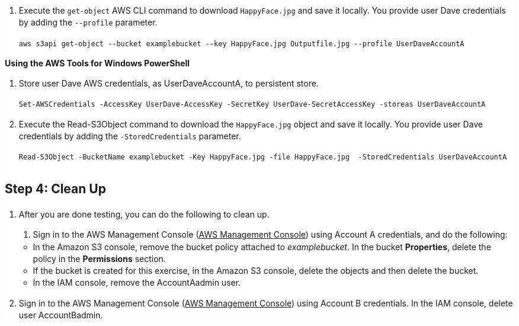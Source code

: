 1. Execute the `get-object` AWS CLI command to download `HappyFace.jpg` and save it locally\. You provide user Dave credentials by adding the `--profile` parameter\.

   ```
   aws s3api get-object --bucket examplebucket --key HappyFace.jpg Outputfile.jpg --profile UserDaveAccountA
   ```

**Using the AWS Tools for Windows PowerShell**

1. Store user Dave AWS credentials, as UserDaveAccountA, to persistent store\. 

   ```
   Set-AWSCredentials -AccessKey UserDave-AccessKey -SecretKey UserDave-SecretAccessKey -storeas UserDaveAccountA
   ```

1. Execute the Read\-S3Object command to download the `HappyFace.jpg` object and save it locally\. You provide user Dave credentials by adding the `-StoredCredentials` parameter\. 

   ```
   Read-S3Object -BucketName examplebucket -Key HappyFace.jpg -file HappyFace.jpg  -StoredCredentials UserDaveAccountA
   ```

## Step 4: Clean Up<a name="access-policies-walkthrough-cross-account-acl-cleanup"></a>

1. After you are done testing, you can do the following to clean up\.

   1. Sign in to the AWS Management Console \([AWS Management Console](https://console.aws.amazon.com/)\) using Account A credentials, and do the following:
     + In the Amazon S3 console, remove the bucket policy attached to *examplebucket*\. In the bucket **Properties**, delete the policy in the **Permissions** section\. 
     + If the bucket is created for this exercise, in the Amazon S3 console, delete the objects and then delete the bucket\. 
     + In the IAM console, remove the AccountAadmin user\.

1. Sign in to the AWS Management Console \([AWS Management Console](https://console.aws.amazon.com/)\) using Account B credentials\. In the IAM console, delete user AccountBadmin\.